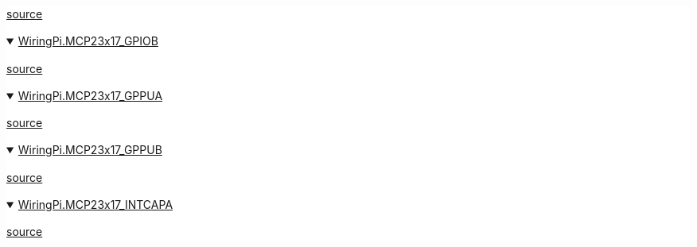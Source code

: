 
<Badge type="info" class="source-link" text="source"><a href="https://github.com/stensmo/WiringPi.jl/blob/47d39cb42f700df6019b4d9d1fc9e3ec5b6832f7/src/WiringPi.jl#L1585" target="_blank" rel="noreferrer">source</a></Badge>

</details>

<details class='jldocstring custom-block' open>
<summary><a id='WiringPi.MCP23x17_GPIOB' href='#WiringPi.MCP23x17_GPIOB'><span class="jlbinding">WiringPi.MCP23x17_GPIOB</span></a> <Badge type="info" class="jlObjectType jlConstant" text="Constant" /></summary>




<Badge type="info" class="source-link" text="source"><a href="https://github.com/stensmo/WiringPi.jl/blob/47d39cb42f700df6019b4d9d1fc9e3ec5b6832f7/src/WiringPi.jl#L1640" target="_blank" rel="noreferrer">source</a></Badge>

</details>

<details class='jldocstring custom-block' open>
<summary><a id='WiringPi.MCP23x17_GPPUA' href='#WiringPi.MCP23x17_GPPUA'><span class="jlbinding">WiringPi.MCP23x17_GPPUA</span></a> <Badge type="info" class="jlObjectType jlConstant" text="Constant" /></summary>




<Badge type="info" class="source-link" text="source"><a href="https://github.com/stensmo/WiringPi.jl/blob/47d39cb42f700df6019b4d9d1fc9e3ec5b6832f7/src/WiringPi.jl#L1570" target="_blank" rel="noreferrer">source</a></Badge>

</details>

<details class='jldocstring custom-block' open>
<summary><a id='WiringPi.MCP23x17_GPPUB' href='#WiringPi.MCP23x17_GPPUB'><span class="jlbinding">WiringPi.MCP23x17_GPPUB</span></a> <Badge type="info" class="jlObjectType jlConstant" text="Constant" /></summary>




<Badge type="info" class="source-link" text="source"><a href="https://github.com/stensmo/WiringPi.jl/blob/47d39cb42f700df6019b4d9d1fc9e3ec5b6832f7/src/WiringPi.jl#L1625" target="_blank" rel="noreferrer">source</a></Badge>

</details>

<details class='jldocstring custom-block' open>
<summary><a id='WiringPi.MCP23x17_INTCAPA' href='#WiringPi.MCP23x17_INTCAPA'><span class="jlbinding">WiringPi.MCP23x17_INTCAPA</span></a> <Badge type="info" class="jlObjectType jlConstant" text="Constant" /></summary>




<Badge type="info" class="source-link" text="source"><a href="https://github.com/stensmo/WiringPi.jl/blob/47d39cb42f700df6019b4d9d1fc9e3ec5b6832f7/src/WiringPi.jl#L1580" target="_blank" rel="noreferrer">source</a></Badge>

</details>
